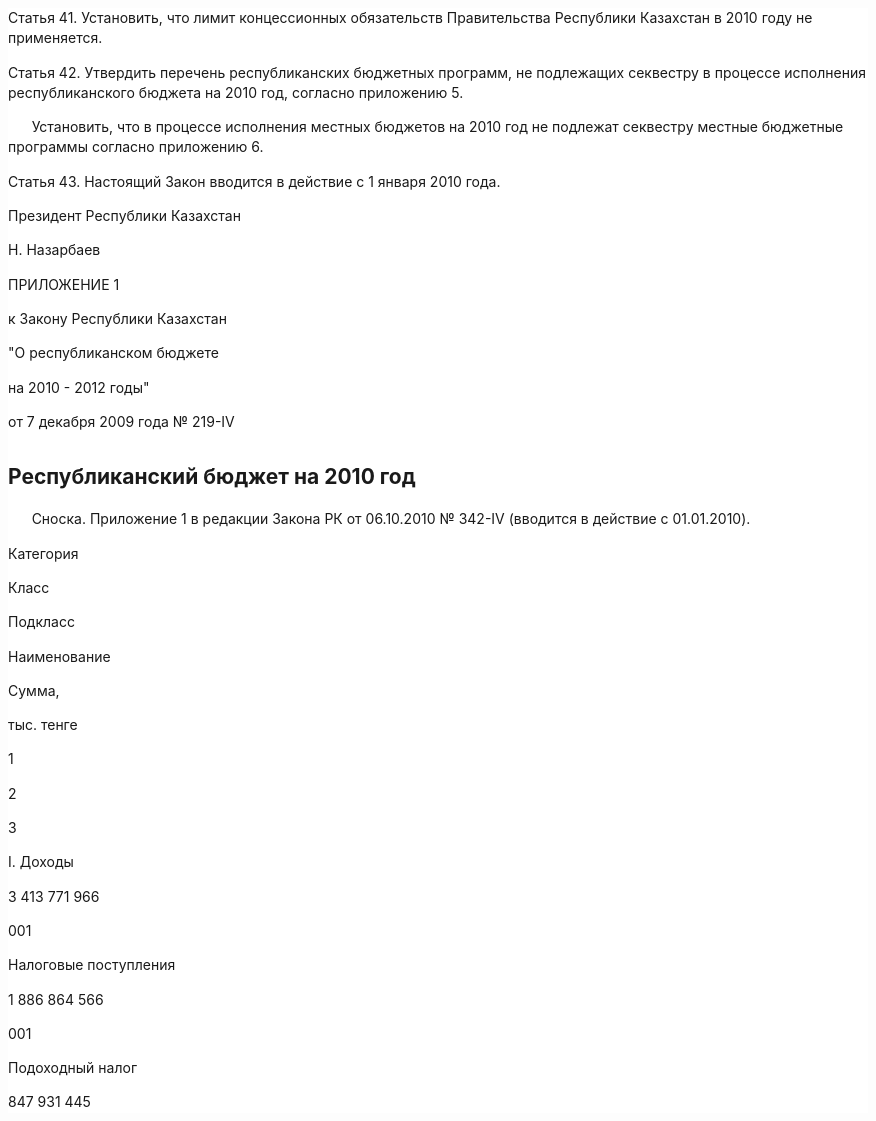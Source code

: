 Статья 41. Установить, что лимит концессионных обязательств Правительства Республики Казахстан в 2010 году не применяется.

Статья 42. Утвердить перечень республиканских бюджетных программ, не подлежащих секвестру в процессе исполнения республиканского бюджета на 2010 год, согласно приложению 5.

      Установить, что в процессе исполнения местных бюджетов на 2010 год не подлежат секвестру местные бюджетные программы согласно приложению 6.

Статья 43. Настоящий Закон вводится в действие с 1 января 2010 года.

Президент Республики Казахстан

Н. Назарбаев

ПРИЛОЖЕНИЕ 1

к Закону Республики Казахстан

"О республиканском бюджете

на 2010 - 2012 годы"

от 7 декабря 2009 года № 219-IV

## Республиканский бюджет на 2010 год

      Сноска. Приложение 1 в редакции Закона РК от 06.10.2010 № 342-IV (вводится в действие с 01.01.2010).

Ка­те­го­рия

Класс

Под­класс

На­име­но­ва­ние

Сум­ма,

тыс. тен­ге

1

2

3

I. До­хо­ды

3 413 771 966

001

На­ло­го­вые по­ступ­ле­ния

1 886 864 566

001

По­до­ход­ный на­лог

847 931 445
